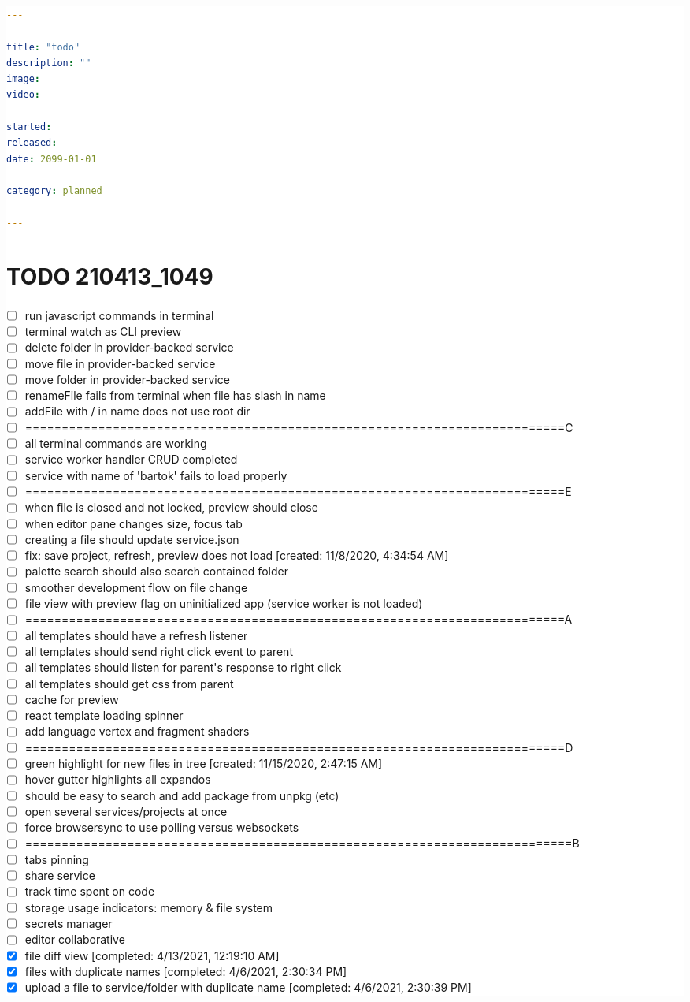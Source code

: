 ```yaml
---

title: "todo"
description: ""
image:
video:

started:
released:
date: 2099-01-01

category: planned

---
```



TODO 210413_1049
================
  - [ ] run javascript commands in terminal
  - [ ] terminal watch as CLI preview
  - [ ] delete folder in provider-backed service
  - [ ] move file in provider-backed service
  - [ ] move folder in provider-backed service
  - [ ] renameFile fails from terminal when file has slash in name
  - [ ] addFile with / in name does not use root dir
  - [ ] ==========================================================================C
  - [ ] all terminal commands are working
  - [ ] service worker handler CRUD completed
  - [ ] service with name of 'bartok' fails to load properly
  - [ ] ==========================================================================E
  - [ ] when file is closed and not locked, preview should close
  - [ ] when editor pane changes size, focus tab
  - [ ] creating a file should update service.json
  - [ ] fix: save project, refresh, preview does not load [created: 11/8/2020, 4:34:54 AM]
  - [ ] palette search should also search contained folder
  - [ ] smoother development flow on file change
  - [ ] file view with preview flag on uninitialized app (service worker is not loaded)
  - [ ] ==========================================================================A
  - [ ] all templates should have a refresh listener
  - [ ] all templates should send right click event to parent
  - [ ] all templates should listen for parent's response to right click
  - [ ] all templates should get css from parent
  - [ ] cache for preview
  - [ ] react template loading spinner
  - [ ] add language vertex and fragment shaders
  - [ ] ==========================================================================D
  - [ ] green highlight for new files in tree [created: 11/15/2020, 2:47:15 AM]
  - [ ] hover gutter highlights all expandos
  - [ ] should be easy to search and add package from unpkg (etc)
  - [ ] open several services/projects at once
  - [ ] force browsersync to use polling versus websockets
  - [ ] ===========================================================================B
  - [ ] tabs pinning
  - [ ] share service
  - [ ] track time spent on code
  - [ ] storage usage indicators: memory & file system
  - [ ] secrets manager
  - [ ] editor collaborative
  - [x] file diff view [completed: 4/13/2021, 12:19:10 AM]
  - [x] files with duplicate names [completed: 4/6/2021, 2:30:34 PM]
  - [x] upload a file to service/folder with duplicate name [completed: 4/6/2021, 2:30:39 PM]